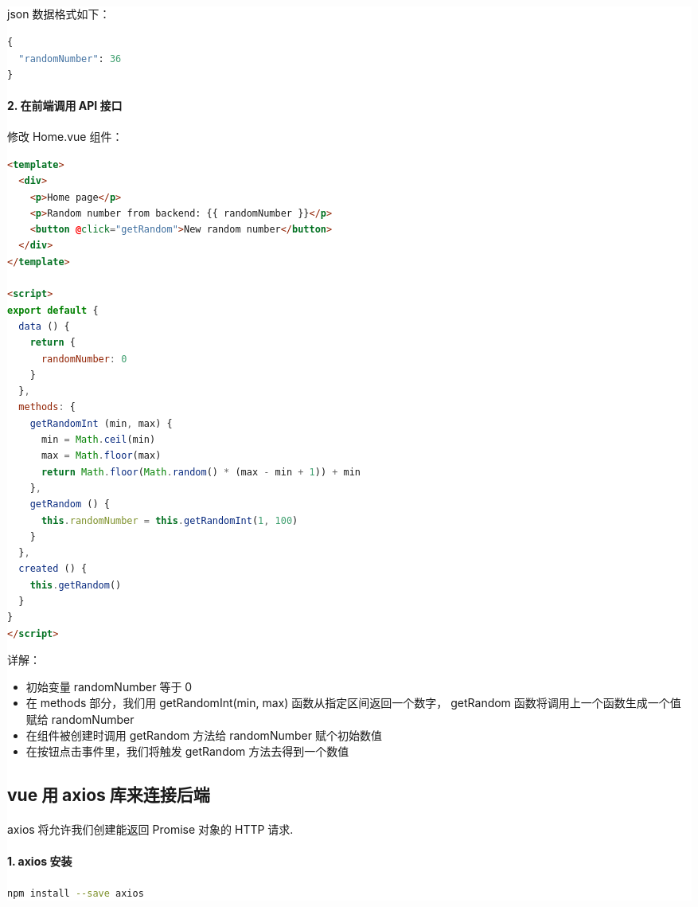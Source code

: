 json 数据格式如下：
```python
{
  "randomNumber": 36
}
```

#### 2. 在前端调用 API 接口
修改 Home.vue 组件：
```html
<template>
  <div>
    <p>Home page</p>
    <p>Random number from backend: {{ randomNumber }}</p>
    <button @click="getRandom">New random number</button>
  </div>
</template>

<script>
export default {
  data () {
    return {
      randomNumber: 0
    }
  },
  methods: {
    getRandomInt (min, max) {
      min = Math.ceil(min)
      max = Math.floor(max)
      return Math.floor(Math.random() * (max - min + 1)) + min
    },
    getRandom () {
      this.randomNumber = this.getRandomInt(1, 100)
    }
  },
  created () {
    this.getRandom()
  }
}
</script>
```
详解：
* 初始变量 randomNumber 等于 0
* 在 methods 部分，我们用 getRandomInt(min, max) 函数从指定区间返回一个数字， getRandom 函数将调用上一个函数生成一个值赋给 randomNumber
* 在组件被创建时调用 getRandom 方法给 randomNumber 赋个初始数值
* 在按钮点击事件里，我们将触发 getRandom 方法去得到一个数值


## vue 用 axios 库来连接后端
axios 将允许我们创建能返回 Promise 对象的 HTTP 请求.

#### 1. axios 安装
```bash
npm install --save axios
```
